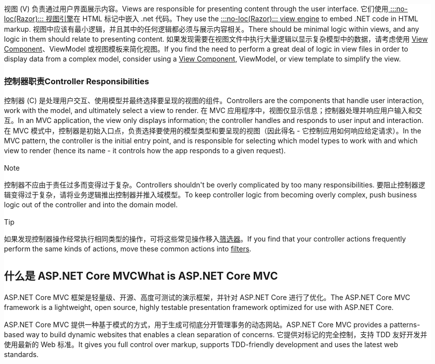 <span data-ttu-id="c6ee0-128">视图 (V) 负责通过用户界面展示内容。</span><span class="sxs-lookup"><span data-stu-id="c6ee0-128">Views are responsible for presenting content through the user interface.</span></span> <span data-ttu-id="c6ee0-129">它们使用[ :::no-loc(Razor)::: 视图引擎](#razor-view-engine)在 HTML 标记中嵌入 .net 代码。</span><span class="sxs-lookup"><span data-stu-id="c6ee0-129">They use the [:::no-loc(Razor)::: view engine](#razor-view-engine) to embed .NET code in HTML markup.</span></span> <span data-ttu-id="c6ee0-130">视图中应该有最小逻辑，并且其中的任何逻辑都必须与展示内容相关。</span><span class="sxs-lookup"><span data-stu-id="c6ee0-130">There should be minimal logic within views, and any logic in them should relate to presenting content.</span></span> <span data-ttu-id="c6ee0-131">如果发现需要在视图文件中执行大量逻辑以显示复杂模型中的数据，请考虑使用 [View Component](views/view-components.md)、ViewModel 或视图模板来简化视图。</span><span class="sxs-lookup"><span data-stu-id="c6ee0-131">If you find the need to perform a great deal of logic in view files in order to display data from a complex model, consider using a [View Component](views/view-components.md), ViewModel, or view template to simplify the view.</span></span>

### <a name="controller-responsibilities"></a><span data-ttu-id="c6ee0-132">控制器职责</span><span class="sxs-lookup"><span data-stu-id="c6ee0-132">Controller Responsibilities</span></span>

<span data-ttu-id="c6ee0-133">控制器 (C) 是处理用户交互、使用模型并最终选择要呈现的视图的组件。</span><span class="sxs-lookup"><span data-stu-id="c6ee0-133">Controllers are the components that handle user interaction, work with the model, and ultimately select a view to render.</span></span> <span data-ttu-id="c6ee0-134">在 MVC 应用程序中，视图仅显示信息；控制器处理并响应用户输入和交互。</span><span class="sxs-lookup"><span data-stu-id="c6ee0-134">In an MVC application, the view only displays information; the controller handles and responds to user input and interaction.</span></span> <span data-ttu-id="c6ee0-135">在 MVC 模式中，控制器是初始入口点，负责选择要使用的模型类型和要呈现的视图（因此得名 - 它控制应用如何响应给定请求）。</span><span class="sxs-lookup"><span data-stu-id="c6ee0-135">In the MVC pattern, the controller is the initial entry point, and is responsible for selecting which model types to work with and which view to render (hence its name - it controls how the app responds to a given request).</span></span>

> [!NOTE]
> <span data-ttu-id="c6ee0-136">控制器不应由于责任过多而变得过于复杂。</span><span class="sxs-lookup"><span data-stu-id="c6ee0-136">Controllers shouldn't be overly complicated by too many responsibilities.</span></span> <span data-ttu-id="c6ee0-137">要阻止控制器逻辑变得过于复杂，请将业务逻辑推出控制器并推入域模型。</span><span class="sxs-lookup"><span data-stu-id="c6ee0-137">To keep controller logic from becoming overly complex, push business logic out of the controller and into the domain model.</span></span>

>[!TIP]
> <span data-ttu-id="c6ee0-138">如果发现控制器操作经常执行相同类型的操作，可将这些常见操作移入[筛选器](#filters)。</span><span class="sxs-lookup"><span data-stu-id="c6ee0-138">If you find that your controller actions frequently perform the same kinds of actions, move these common actions into [filters](#filters).</span></span>

## <a name="what-is-aspnet-core-mvc"></a><span data-ttu-id="c6ee0-139">什么是 ASP.NET Core MVC</span><span class="sxs-lookup"><span data-stu-id="c6ee0-139">What is ASP.NET Core MVC</span></span>

<span data-ttu-id="c6ee0-140">ASP.NET Core MVC 框架是轻量级、开源、高度可测试的演示框架，并针对 ASP.NET Core 进行了优化。</span><span class="sxs-lookup"><span data-stu-id="c6ee0-140">The ASP.NET Core MVC framework is a lightweight, open source, highly testable presentation framework optimized for use with ASP.NET Core.</span></span>

<span data-ttu-id="c6ee0-141">ASP.NET Core MVC 提供一种基于模式的方式，用于生成可彻底分开管理事务的动态网站。</span><span class="sxs-lookup"><span data-stu-id="c6ee0-141">ASP.NET Core MVC provides a patterns-based way to build dynamic websites that enables a clean separation of concerns.</span></span> <span data-ttu-id="c6ee0-142">它提供对标记的完全控制，支持 TDD 友好开发并使用最新的 Web 标准。</span><span class="sxs-lookup"><span data-stu-id="c6ee0-142">It gives you full control over markup, supports TDD-friendly development and uses the latest web standards.</span></span>
